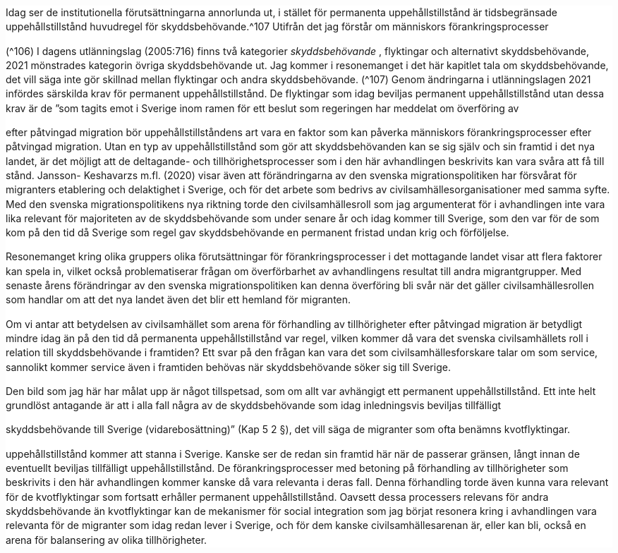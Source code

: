 Idag ser de institutionella förutsättningarna annorlunda ut, i stället för permanenta
uppehållstillstånd är tidsbegränsade uppehållstillstånd huvudregel för
skyddsbehövande.^107 Utifrån det jag förstår om människors förankringsprocesser

(^106) I dagens utlänningslag (2005:716) finns två kategorier _skyddsbehövande_ , flyktingar och alternativt
skyddsbehövande, 2021 mönstrades kategorin övriga skyddsbehövande ut. Jag kommer i
resonemanget i det här kapitlet tala om skyddsbehövande, det vill säga inte gör skillnad mellan
flyktingar och andra skyddsbehövande.
(^107) Genom ändringarna i utlänningslagen 2021 infördes särskilda krav för permanent
uppehållstillstånd. De flyktingar som idag beviljas permanent uppehållstillstånd utan dessa krav är de
”som tagits emot i Sverige inom ramen för ett beslut som regeringen har meddelat om överföring av


efter påtvingad migration bör uppehållstillståndens art vara en faktor som kan
påverka människors förankringsprocesser efter påtvingad migration. Utan en typ
av uppehållstillstånd som gör att skyddsbehövanden kan se sig själv och sin
framtid i det nya landet, är det möjligt att de deltagande- och tillhörighetsprocesser
som i den här avhandlingen beskrivits kan vara svåra att få till stånd. Jansson-
Keshavarzs m.fl. (2020) visar även att förändringarna av den svenska
migrationspolitiken har försvårat för migranters etablering och delaktighet i
Sverige, och för det arbete som bedrivs av civilsamhällesorganisationer med
samma syfte. Med den svenska migrationspolitikens nya riktning torde den
civilsamhällesroll som jag argumenterat för i avhandlingen inte vara lika relevant
för majoriteten av de skyddsbehövande som under senare år och idag kommer till
Sverige, som den var för de som kom på den tid då Sverige som regel gav
skyddsbehövande en permanent fristad undan krig och förföljelse.

Resonemanget kring olika gruppers olika förutsättningar för förankringsprocesser
i det mottagande landet visar att flera faktorer kan spela in, vilket också
problematiserar frågan om överförbarhet av avhandlingens resultat till andra
migrantgrupper. Med senaste årens förändringar av den svenska
migrationspolitiken kan denna överföring bli svår när det gäller
civilsamhällesrollen som handlar om att det nya landet även det blir ett hemland
för migranten.

Om vi antar att betydelsen av civilsamhället som arena för förhandling av
tillhörigheter efter påtvingad migration är betydligt mindre idag än på den tid då
permanenta uppehållstillstånd var regel, vilken kommer då vara det svenska
civilsamhällets roll i relation till skyddsbehövande i framtiden? Ett svar på den
frågan kan vara det som civilsamhällesforskare talar om som service, sannolikt
kommer service även i framtiden behövas när skyddsbehövande söker sig till
Sverige.

Den bild som jag här har målat upp är något tillspetsad, som om allt var avhängigt
ett permanent uppehållstillstånd. Ett inte helt grundlöst antagande är att i alla fall
några av de skyddsbehövande som idag inledningsvis beviljas tillfälligt

skyddsbehövande till Sverige (vidarebosättning)” (Kap 5 2 §), det vill säga de migranter som ofta
benämns kvotflyktingar.


uppehållstillstånd kommer att stanna i Sverige. Kanske ser de redan sin framtid
här när de passerar gränsen, långt innan de eventuellt beviljas tillfälligt
uppehållstillstånd. De förankringsprocesser med betoning på förhandling av
tillhörigheter som beskrivits i den här avhandlingen kommer kanske då vara
relevanta i deras fall. Denna förhandling torde även kunna vara relevant för de
kvotflyktingar som fortsatt erhåller permanent uppehållstillstånd. Oavsett dessa
processers relevans för andra skyddsbehövande än kvotflyktingar kan de
mekanismer för social integration som jag börjat resonera kring i avhandlingen
vara relevanta för de migranter som idag redan lever i Sverige, och för dem kanske
civilsamhällesarenan är, eller kan bli, också en arena för balansering av olika
tillhörigheter.
